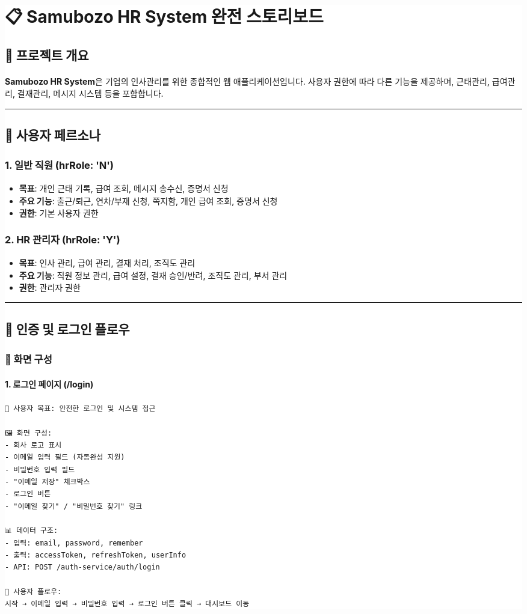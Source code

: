 # 📋 Samubozo HR System 완전 스토리보드

## 🎯 프로젝트 개요

**Samubozo HR System**은 기업의 인사관리를 위한 종합적인 웹 애플리케이션입니다. 사용자 권한에 따라 다른 기능을 제공하며, 근태관리, 급여관리, 결재관리, 메시지 시스템 등을 포함합니다.

---

## 👥 사용자 페르소나

### 1. 일반 직원 (hrRole: 'N')

- **목표**: 개인 근태 기록, 급여 조회, 메시지 송수신, 증명서 신청
- **주요 기능**: 출근/퇴근, 연차/부재 신청, 쪽지함, 개인 급여 조회, 증명서 신청
- **권한**: 기본 사용자 권한

### 2. HR 관리자 (hrRole: 'Y')

- **목표**: 인사 관리, 급여 관리, 결재 처리, 조직도 관리
- **주요 기능**: 직원 정보 관리, 급여 설정, 결재 승인/반려, 조직도 관리, 부서 관리
- **권한**: 관리자 권한

---

## 🔐 인증 및 로그인 플로우

### 📱 화면 구성

#### 1. 로그인 페이지 (/login)

```
🎯 사용자 목표: 안전한 로그인 및 시스템 접근

🖼️ 화면 구성:
- 회사 로고 표시
- 이메일 입력 필드 (자동완성 지원)
- 비밀번호 입력 필드
- "이메일 저장" 체크박스
- 로그인 버튼
- "이메일 찾기" / "비밀번호 찾기" 링크

📊 데이터 구조:
- 입력: email, password, remember
- 출력: accessToken, refreshToken, userInfo
- API: POST /auth-service/auth/login

🔄 사용자 플로우:
시작 → 이메일 입력 → 비밀번호 입력 → 로그인 버튼 클릭 → 대시보드 이동
```
